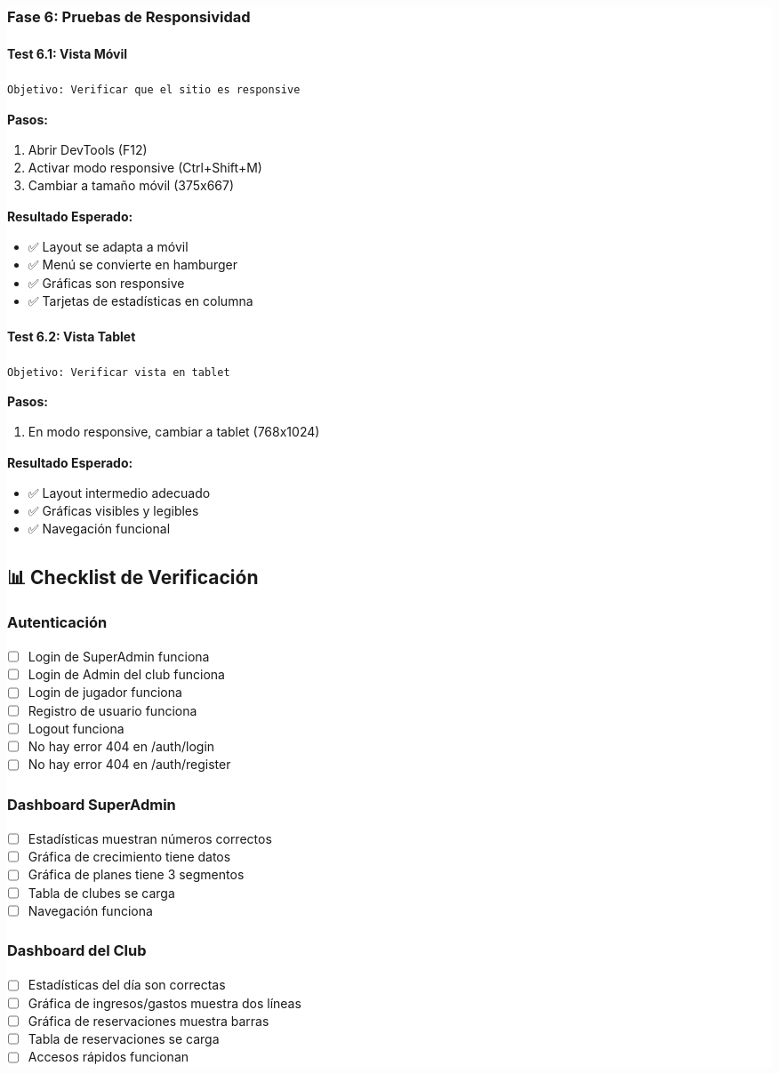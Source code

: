 ### Fase 6: Pruebas de Responsividad

#### Test 6.1: Vista Móvil
```
Objetivo: Verificar que el sitio es responsive
```

**Pasos:**
1. Abrir DevTools (F12)
2. Activar modo responsive (Ctrl+Shift+M)
3. Cambiar a tamaño móvil (375x667)

**Resultado Esperado:**
- ✅ Layout se adapta a móvil
- ✅ Menú se convierte en hamburger
- ✅ Gráficas son responsive
- ✅ Tarjetas de estadísticas en columna

#### Test 6.2: Vista Tablet
```
Objetivo: Verificar vista en tablet
```

**Pasos:**
1. En modo responsive, cambiar a tablet (768x1024)

**Resultado Esperado:**
- ✅ Layout intermedio adecuado
- ✅ Gráficas visibles y legibles
- ✅ Navegación funcional

## 📊 Checklist de Verificación

### Autenticación
- [ ] Login de SuperAdmin funciona
- [ ] Login de Admin del club funciona
- [ ] Login de jugador funciona
- [ ] Registro de usuario funciona
- [ ] Logout funciona
- [ ] No hay error 404 en /auth/login
- [ ] No hay error 404 en /auth/register

### Dashboard SuperAdmin
- [ ] Estadísticas muestran números correctos
- [ ] Gráfica de crecimiento tiene datos
- [ ] Gráfica de planes tiene 3 segmentos
- [ ] Tabla de clubes se carga
- [ ] Navegación funciona

### Dashboard del Club
- [ ] Estadísticas del día son correctas
- [ ] Gráfica de ingresos/gastos muestra dos líneas
- [ ] Gráfica de reservaciones muestra barras
- [ ] Tabla de reservaciones se carga
- [ ] Accesos rápidos funcionan
